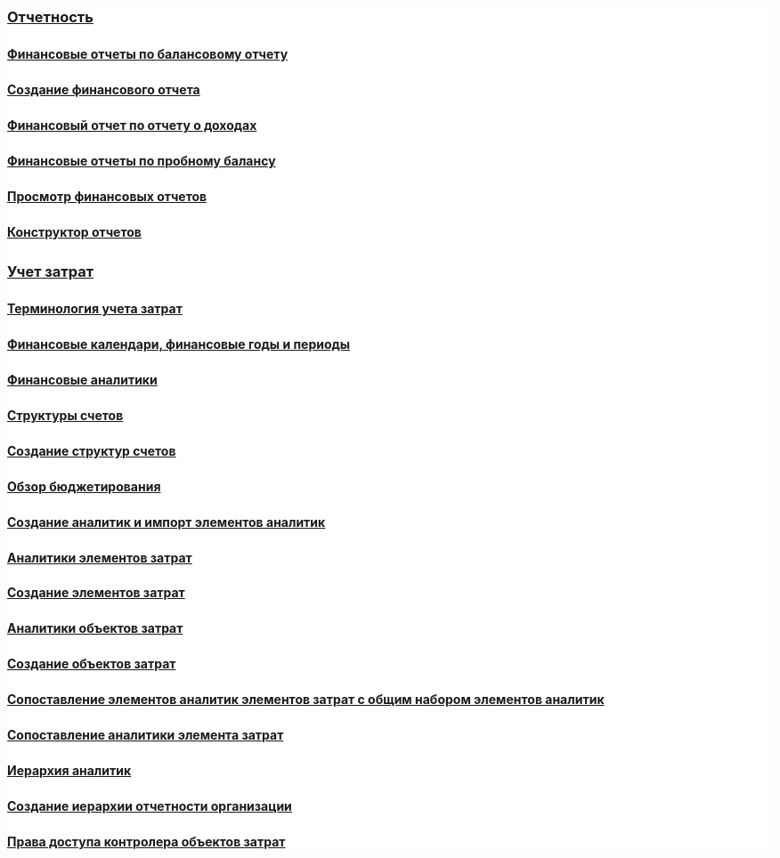 ### [Отчетность](../financials/general-ledger/financial-reporting-getting-started.md)
#### [Финансовые отчеты по балансовому отчету](../financials/general-ledger/balance-sheet-financial-reports.md)
#### [Создание финансового отчета](../dev-itpro/analytics/generate-financial-report.md?toc=/fin-and-ops/toc.json)
#### [Финансовый отчет по отчету о доходах](../financials/general-ledger/income-statement-financial-report.md)
#### [Финансовые отчеты по пробному балансу](../financials/general-ledger/trial-balance-financial-reports.md)
#### [Просмотр финансовых отчетов](../financials/general-ledger/view-financial-reports.md)
#### [Конструктор отчетов](../dev-itpro/analytics/report-designer-interface.md?toc=/fin-and-ops/toc.json)

### [Учет затрат](../financials/cost-accounting/cost-accounting-home-page.md)
#### [Терминология учета затрат](../financials/cost-accounting/terms-cost-accounting.md)
#### [Финансовые календари, финансовые годы и периоды](../financials/budgeting/fiscal-calendars-fiscal-years-periods.md)
#### [Финансовые аналитики](../financials/general-ledger/financial-dimensions.md)
#### [Структуры счетов](../financials/general-ledger/Default-dimensions.md)
#### [Создание структур счетов](../financials/general-ledger/tasks/create-account-structures.md)
#### [Обзор бюджетирования](../financials/budgeting/basic-budgeting-overview-configuration.md)
#### [Создание аналитик и импорт элементов аналитик](../financials/cost-accounting/cost-dimension.md) 
#### [Аналитики элементов затрат](../financials/cost-accounting/cost-elements.md)
#### [Создание элементов затрат](../financials/cost-accounting/tasks/create-cost-elements.md)
#### [Аналитики объектов затрат](../financials/cost-accounting/cost-objects.md)
#### [Создание объектов затрат](../financials/cost-accounting/tasks/create-cost-objects.md)
#### [Сопоставление элементов аналитик элементов затрат с общим набором элементов аналитик](../financials/cost-accounting/map-cost-elements-dimension-members.md)
#### [Сопоставление аналитики элемента затрат](../financials/cost-accounting/tasks/map-cost-element-dimension.md)
#### [Иерархия аналитик](../financials/cost-accounting/dimension-hierarchy.md)
#### [Создание иерархии отчетности организации](../financials/cost-accounting/tasks/create-an-organization-report-hierarchy.md) 
#### [Права доступа контролера объектов затрат](../financials/cost-accounting/access-rights-cost-object-controller.md)